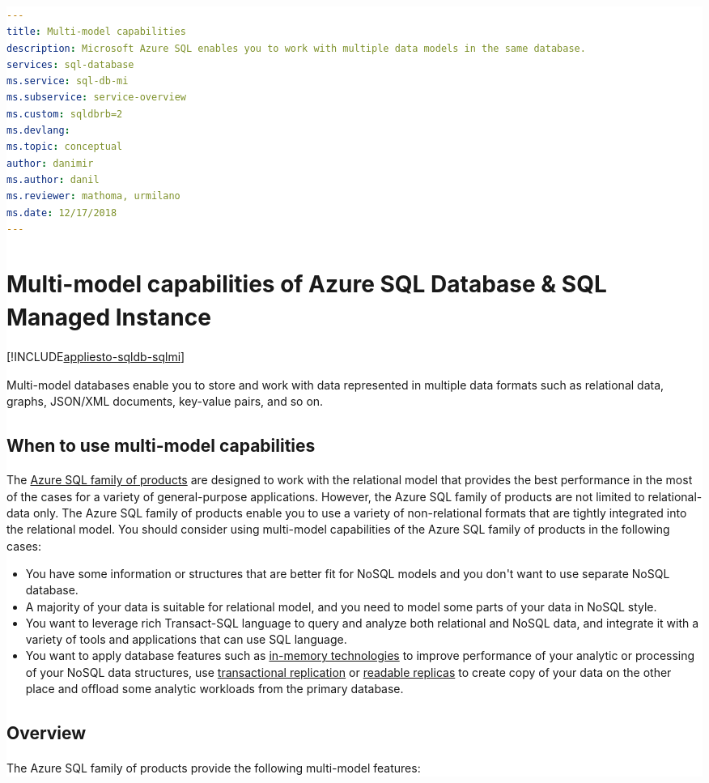 ```yaml
---
title: Multi-model capabilities
description: Microsoft Azure SQL enables you to work with multiple data models in the same database.
services: sql-database
ms.service: sql-db-mi
ms.subservice: service-overview
ms.custom: sqldbrb=2
ms.devlang: 
ms.topic: conceptual
author: danimir
ms.author: danil
ms.reviewer: mathoma, urmilano
ms.date: 12/17/2018
---
```

# Multi-model capabilities of Azure SQL Database & SQL Managed Instance
[!INCLUDE[appliesto-sqldb-sqlmi](includes/appliesto-sqldb-sqlmi.md)]

Multi-model databases enable you to store and work with data represented in multiple data formats such as relational data, graphs, JSON/XML documents, key-value pairs, and so on.

## When to use multi-model capabilities

The [Azure SQL family of products](azure-sql-iaas-vs-paas-what-is-overview.md) are designed to work with the relational model that provides the best performance in the most of the cases for a variety of general-purpose applications. However, the Azure SQL family of products are not limited to relational-data only. The Azure SQL family of products enable you to use a variety of non-relational formats that are tightly integrated into the relational model.
You should consider using multi-model capabilities of the Azure SQL family of products in the following cases:

- You have some information or structures that are better fit for NoSQL models and you don't want to use separate NoSQL database.
- A majority of your data is suitable for relational model, and you need to model some parts of your data in NoSQL style.
- You want to leverage rich Transact-SQL language to query and analyze both relational and NoSQL data, and integrate it with a variety of tools and applications that can use SQL language.
- You want to apply database features such as [in-memory technologies](in-memory-oltp-overview.md) to improve performance of your analytic or processing of your NoSQL data structures, use [transactional replication](managed-instance/replication-transactional-overview.md) or [readable replicas](database/read-scale-out.md) to create copy of your data on the other place and offload some analytic workloads from the primary database.

## Overview

The Azure SQL family of products provide the following multi-model features:
